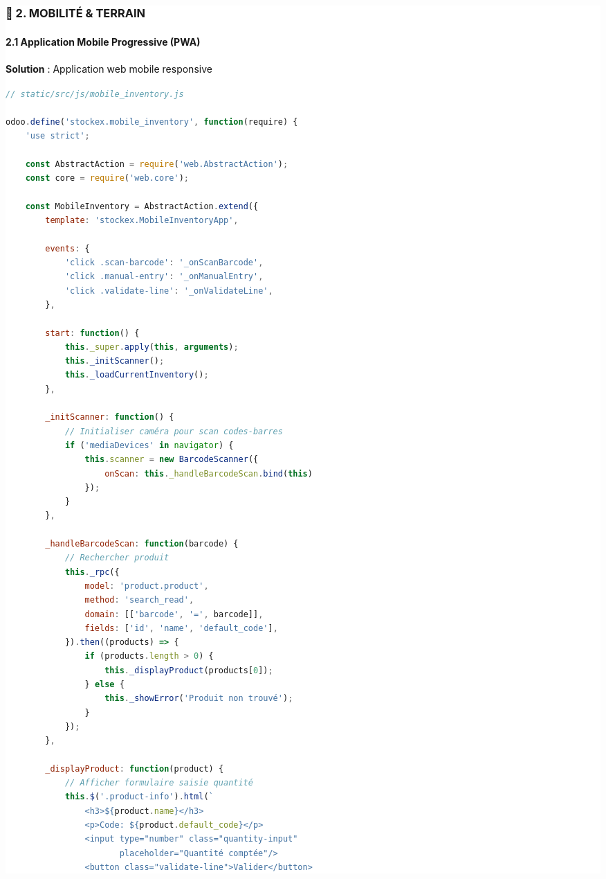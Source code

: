 
### 📱 2. MOBILITÉ & TERRAIN

#### 2.1 Application Mobile Progressive (PWA)

**Solution** : Application web mobile responsive

```javascript
// static/src/js/mobile_inventory.js

odoo.define('stockex.mobile_inventory', function(require) {
    'use strict';
    
    const AbstractAction = require('web.AbstractAction');
    const core = require('web.core');
    
    const MobileInventory = AbstractAction.extend({
        template: 'stockex.MobileInventoryApp',
        
        events: {
            'click .scan-barcode': '_onScanBarcode',
            'click .manual-entry': '_onManualEntry',
            'click .validate-line': '_onValidateLine',
        },
        
        start: function() {
            this._super.apply(this, arguments);
            this._initScanner();
            this._loadCurrentInventory();
        },
        
        _initScanner: function() {
            // Initialiser caméra pour scan codes-barres
            if ('mediaDevices' in navigator) {
                this.scanner = new BarcodeScanner({
                    onScan: this._handleBarcodeScan.bind(this)
                });
            }
        },
        
        _handleBarcodeScan: function(barcode) {
            // Rechercher produit
            this._rpc({
                model: 'product.product',
                method: 'search_read',
                domain: [['barcode', '=', barcode]],
                fields: ['id', 'name', 'default_code'],
            }).then((products) => {
                if (products.length > 0) {
                    this._displayProduct(products[0]);
                } else {
                    this._showError('Produit non trouvé');
                }
            });
        },
        
        _displayProduct: function(product) {
            // Afficher formulaire saisie quantité
            this.$('.product-info').html(`
                <h3>${product.name}</h3>
                <p>Code: ${product.default_code}</p>
                <input type="number" class="quantity-input" 
                       placeholder="Quantité comptée"/>
                <button class="validate-line">Valider</button>
```